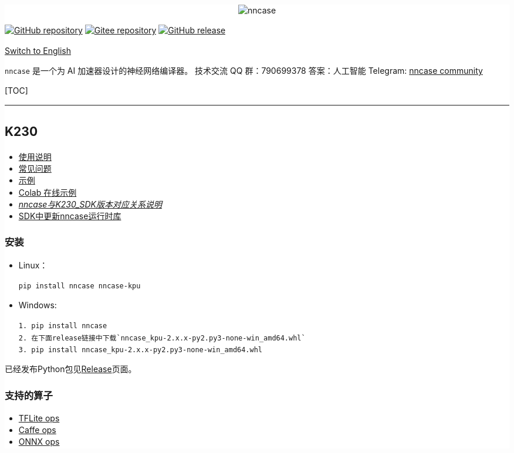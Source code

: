 <div align="center">
<img src="logo.png" width="400" alt="nncase" />
</div>

[![GitHub repository](https://img.shields.io/badge/github-repository-blue?logo=github&style=plastic)](https://github.com/kendryte/nncase) [![Gitee repository](https://img.shields.io/badge/gitee-repository-blue?logo=gitee&style=plastic)](https://gitee.com/kendryte/nncase) [![GitHub release](https://img.shields.io/github/v/release/kendryte/nncase?color=brightgreen&display_name=tag&logo=github&style=plastic)](https://github.com/kendryte/nncase/releases)

[Switch to English](../README.md)

`nncase` 是一个为 AI 加速器设计的神经网络编译器。
技术交流 QQ 群：790699378 答案：人工智能
Telegram: [nncase community](https://t.me/joinchat/PPcEPZMLaTViNDI1)

[TOC]

---

## K230

- [使用说明](./USAGE_v2.md)
- [常见问题](./FAQ_ZH.md)
- [示例](../examples/user_guide/k230_simulate-ZH.ipynb)
- [Colab 在线示例](https://colab.research.google.com/drive/1m8TTree096m5VHmq-Uc60gXyltVCgnRb?usp=sharing)
- [ *nncase与K230_SDK版本对应关系说明* ](https://developer.canaan-creative.com/k230/dev/zh/03_other/K230_SDK_nncase%E7%89%88%E6%9C%AC%E5%AF%B9%E5%BA%94%E5%85%B3%E7%B3%BB.html#k230sdknncase)
- [SDK中更新nncase运行时库](https://developer.canaan-creative.com/k230/dev/zh/03_other/K230_SDK%E6%9B%B4%E6%96%B0nncase%E8%BF%90%E8%A1%8C%E6%97%B6%E5%BA%93%E6%8C%87%E5%8D%97.html)


### 安装

- Linux：

    ```shell
    pip install nncase nncase-kpu
    ```

- Windows:

    ```shell
    1. pip install nncase
    2. 在下面release链接中下载`nncase_kpu-2.x.x-py2.py3-none-win_amd64.whl`
    3. pip install nncase_kpu-2.x.x-py2.py3-none-win_amd64.whl
    ```

已经发布Python包见[Release](https://github.com/kendryte/nncase/releases)页面。

### 支持的算子

- [TFLite ops](https://github.com/kendryte/nncase/blob/release/2.0/docs/tflite_ops.md)
- [Caffe ops](https://github.com/kendryte/nncase/blob/release/2.0/docs/caffe_ops.md)
- [ONNX ops](https://github.com/kendryte/nncase/blob/release/2.0/docs/onnx_ops.md)
